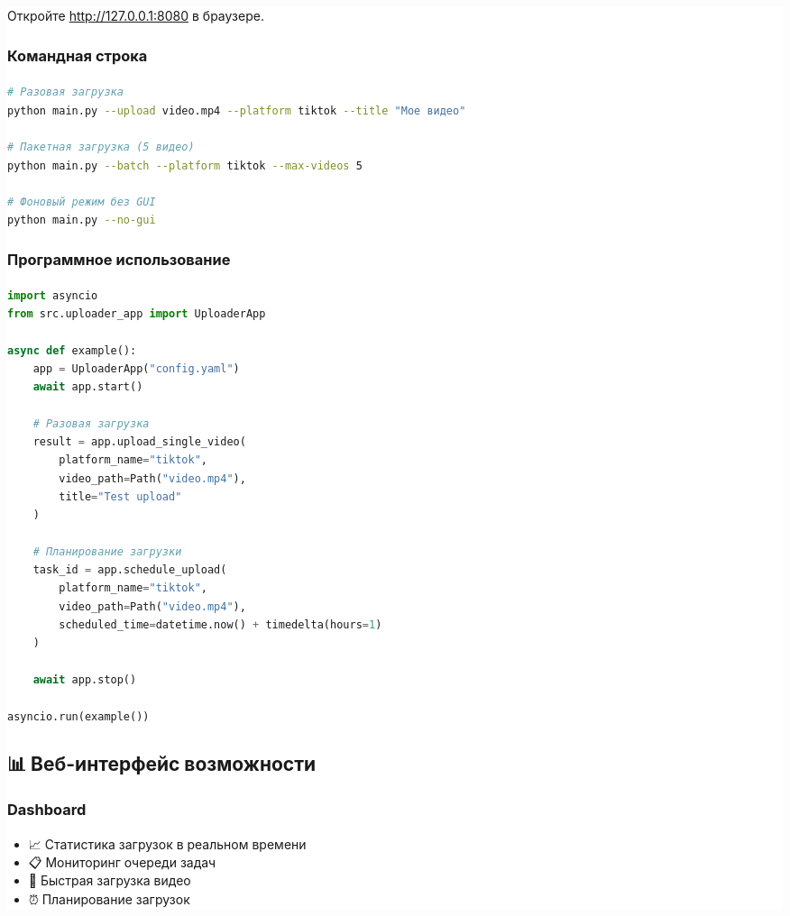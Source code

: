 Откройте http://127.0.0.1:8080 в браузере.

### Командная строка

```bash
# Разовая загрузка
python main.py --upload video.mp4 --platform tiktok --title "Мое видео"

# Пакетная загрузка (5 видео)
python main.py --batch --platform tiktok --max-videos 5

# Фоновый режим без GUI
python main.py --no-gui
```

### Программное использование

```python
import asyncio
from src.uploader_app import UploaderApp

async def example():
    app = UploaderApp("config.yaml")
    await app.start()
    
    # Разовая загрузка
    result = app.upload_single_video(
        platform_name="tiktok",
        video_path=Path("video.mp4"),
        title="Test upload"
    )
    
    # Планирование загрузки
    task_id = app.schedule_upload(
        platform_name="tiktok", 
        video_path=Path("video.mp4"),
        scheduled_time=datetime.now() + timedelta(hours=1)
    )
    
    await app.stop()

asyncio.run(example())
```

## 📊 Веб-интерфейс возможности

### Dashboard
- 📈 Статистика загрузок в реальном времени
- 📋 Мониторинг очереди задач
- 🎯 Быстрая загрузка видео
- ⏰ Планирование загрузок
